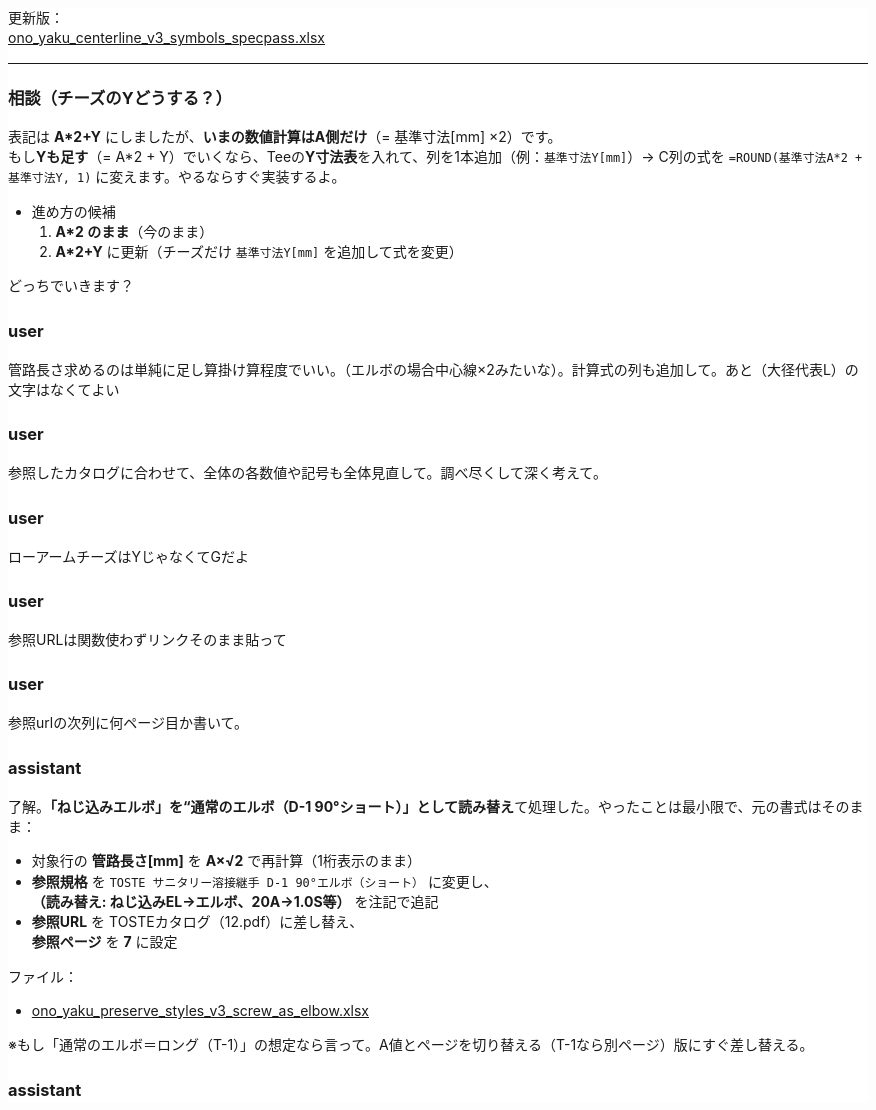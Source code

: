 更新版：  
[ono_yaku_centerline_v3_symbols_specpass.xlsx](sandbox:/mnt/data/ono_yaku_centerline_v3_symbols_specpass.xlsx)

---

### 相談（チーズのYどうする？）
表記は **A*2+Y** にしましたが、**いまの数値計算はA側だけ**（= 基準寸法[mm] ×2）です。  
もし**Yも足す**（= A*2 + Y）でいくなら、Teeの**Y寸法表**を入れて、列を1本追加（例：`基準寸法Y[mm]`）→ C列の式を `=ROUND(基準寸法A*2 + 基準寸法Y, 1)` に変えます。やるならすぐ実装するよ。

- 進め方の候補  
  1) **A*2 のまま**（今のまま）  
  2) **A*2+Y** に更新（チーズだけ `基準寸法Y[mm]` を追加して式を変更）

どっちでいきます？

### user  

管路長さ求めるのは単純に足し算掛け算程度でいい。（エルボの場合中心線×2みたいな）。計算式の列も追加して。あと（大径代表L）の文字はなくてよい

### user  

参照したカタログに合わせて、全体の各数値や記号も全体見直して。調べ尽くして深く考えて。

### user  

ローアームチーズはYじゃなくてGだよ

### user  

参照URLは関数使わずリンクそのまま貼って

### user  

参照urlの次列に何ページ目か書いて。

### assistant  

了解。**「ねじ込みエルボ」を“通常のエルボ（D-1 90°ショート）」として読み替え**て処理した。やったことは最小限で、元の書式はそのまま：

- 対象行の **管路長さ[mm]** を **A×√2** で再計算（1桁表示のまま）  
- **参照規格** を `TOSTE サニタリー溶接継手 D-1 90°エルボ（ショート）` に変更し、  
  **（読み替え: ねじ込みEL→エルボ、20A→1.0S等）** を注記で追記  
- **参照URL** を TOSTEカタログ（12.pdf）に差し替え、  
  **参照ページ** を **7** に設定

ファイル：  
- [ono_yaku_preserve_styles_v3_screw_as_elbow.xlsx](sandbox:/mnt/data/ono_yaku_preserve_styles_v3_screw_as_elbow.xlsx)

※もし「通常のエルボ＝ロング（T-1）」の想定なら言って。A値とページを切り替える（T-1なら別ページ）版にすぐ差し替える。

### assistant  
